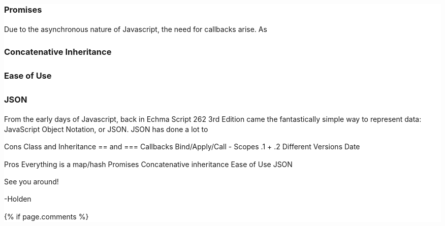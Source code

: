 ### Promises
Due to the asynchronous nature of Javascript, the need for callbacks arise. As 

### Concatenative Inheritance


### Ease of Use


### JSON
From the early days of Javascript, back in Echma Script 262 3rd Edition came the fantastically simple way to represent 
data: JavaScript Object Notation, or JSON. JSON has done a lot to

Cons
Class and Inheritance
== and ===
Callbacks
Bind/Apply/Call - Scopes
.1 + .2
Different Versions
Date

Pros
Everything is a map/hash
Promises
Concatenative inheritance
Ease of Use
JSON


See you around!

-Holden

{% if page.comments %}
<div id="disqus_thread"></div>
<script>
/**
* RECOMMENDED CONFIGURATION VARIABLES: EDIT AND UNCOMMENT THE SECTION BELOW TO INSERT DYNAMIC VALUES FROM YOUR PLATFORM OR CMS.
* LEARN WHY DEFINING THESE VARIABLES IS IMPORTANT: https://disqus.com/admin/universalcode/#configuration-variables
*/
/*
var disqus_config = function () {
this.page.url = PAGE_URL; // Replace PAGE_URL with your page's canonical URL variable
this.page.identifier = PAGE_IDENTIFIER; // Replace PAGE_IDENTIFIER with your page's unique identifier variable
};
*/
(function() { // DON'T EDIT BELOW THIS LINE
var d = document, s = d.createElement('script');
